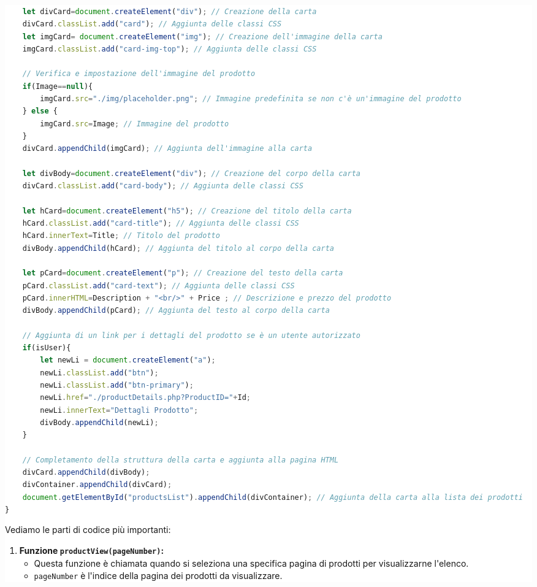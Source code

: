 ```javascript
    let divCard=document.createElement("div"); // Creazione della carta
    divCard.classList.add("card"); // Aggiunta delle classi CSS
    let imgCard= document.createElement("img"); // Creazione dell'immagine della carta
    imgCard.classList.add("card-img-top"); // Aggiunta delle classi CSS

    // Verifica e impostazione dell'immagine del prodotto
    if(Image==null){
        imgCard.src="./img/placeholder.png"; // Immagine predefinita se non c'è un'immagine del prodotto
    } else {
        imgCard.src=Image; // Immagine del prodotto
    }
    divCard.appendChild(imgCard); // Aggiunta dell'immagine alla carta

    let divBody=document.createElement("div"); // Creazione del corpo della carta
    divCard.classList.add("card-body"); // Aggiunta delle classi CSS

    let hCard=document.createElement("h5"); // Creazione del titolo della carta
    hCard.classList.add("card-title"); // Aggiunta delle classi CSS
    hCard.innerText=Title; // Titolo del prodotto
    divBody.appendChild(hCard); // Aggiunta del titolo al corpo della carta

    let pCard=document.createElement("p"); // Creazione del testo della carta
    pCard.classList.add("card-text"); // Aggiunta delle classi CSS
    pCard.innerHTML=Description + "<br/>" + Price ; // Descrizione e prezzo del prodotto
    divBody.appendChild(pCard); // Aggiunta del testo al corpo della carta

    // Aggiunta di un link per i dettagli del prodotto se è un utente autorizzato
    if(isUser){
        let newLi = document.createElement("a");
        newLi.classList.add("btn");
        newLi.classList.add("btn-primary");
        newLi.href="./productDetails.php?ProductID="+Id;
        newLi.innerText="Dettagli Prodotto";
        divBody.appendChild(newLi);
    }

    // Completamento della struttura della carta e aggiunta alla pagina HTML
    divCard.appendChild(divBody);
    divContainer.appendChild(divCard);
    document.getElementById("productsList").appendChild(divContainer); // Aggiunta della carta alla lista dei prodotti
}
```
Vediamo le parti di codice più importanti:

1. **Funzione `productView(pageNumber)`:**
   - Questa funzione è chiamata quando si seleziona una specifica pagina di prodotti per visualizzarne l'elenco.
   - `pageNumber` è l'indice della pagina dei prodotti da visualizzare.
